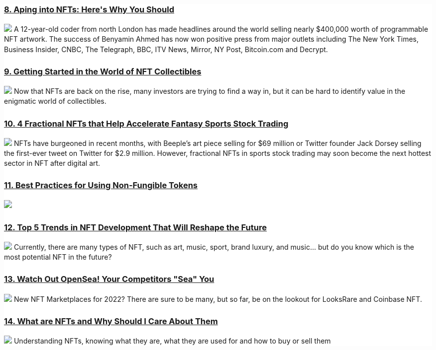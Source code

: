 ### [8. Aping into NFTs: Here's Why You Should](https://hackernoon.com/aping-into-nfts-heres-why-you-should-pc3n37c8)
![](https://cdn.hackernoon.com/images/JTw2M3rQabaxNg3EFoNIxjmC1ZB3-as3f3796.jpeg)
A 12-year-old coder from north London has made headlines around the world selling nearly $400,000 worth of programmable NFT artwork. The success of Benyamin Ahmed has now won positive press from major outlets including The New York Times, Business Insider, CNBC, The Telegraph, BBC, ITV News, Mirror, NY Post, Bitcoin.com and Decrypt.

### [9. Getting Started in the World of NFT Collectibles](https://hackernoon.com/getting-started-in-the-world-of-nft-collectibles-7v843772)
![](https://cdn.hackernoon.com/images/dfnkKGGdaveDKSte2xzbUj73T6z2-kb1g3ak7.jpeg)
Now that NFTs are back on the rise, many investors are trying to find a way in, but it can be hard to identify value in the enigmatic world of collectibles.

### [10. 4 Fractional NFTs that Help Accelerate Fantasy Sports Stock Trading](https://hackernoon.com/4-fractional-nfts-that-help-accelerate-fantasy-sports-stock-trading-k71b34as)
![](https://cdn.hackernoon.com/images/rtYh2nBIoFXkpYAPWPRtyHThN2i1-ys13365b.jpeg)
NFTs have burgeoned in recent months, with Beeple’s art piece selling for $69 million or Twitter founder Jack Dorsey selling the first-ever tweet on Twitter for $2.9 million. However, fractional NFTs in sports stock trading may soon become the next hottest sector in NFT after digital art.

### [11. Best Practices for Using Non-Fungible Tokens](https://hackernoon.com/best-practices-for-using-non-fungible-tokens)
![](https://cdn.hackernoon.com/images/WKk8afvaYjTpOF2U4eOGtPBY7dh1-9b93ucy.jpeg)


### [12. Top 5 Trends in NFT Development That Will Reshape the Future](https://hackernoon.com/top-5-trends-in-nft-development-that-will-reshape-the-future)
![](https://cdn.hackernoon.com/images/MUo6MihNAVUIcUvRBbcToKZ7MKh1-xi93pa3.jpeg)
Currently, there are many types of NFT, such as art, music, sport, brand luxury, and music... but do you know which is the most potential NFT in the future?

### [13. Watch Out OpenSea! Your Competitors "Sea" You](https://hackernoon.com/watch-out-opensea-your-competitors-sea-you)
![](https://cdn.hackernoon.com/images/2Cjw5Is6GETS7ubIvLKyRIrCnFN2-b923gkl.jpeg)
New NFT Marketplaces for 2022? There are sure to be many, but so far, be on the lookout for LooksRare and Coinbase NFT.

### [14. What are NFTs and Why Should I Care About Them](https://hackernoon.com/what-are-nfts-and-why-should-i-care-about-them)
![](https://cdn.hackernoon.com/images/k637U4fYr0RGVspCP5s7dpkuIBG2-i8238z2.jpeg)
Understanding NFTs, knowing what they are, what they are used for and how to buy or sell them
